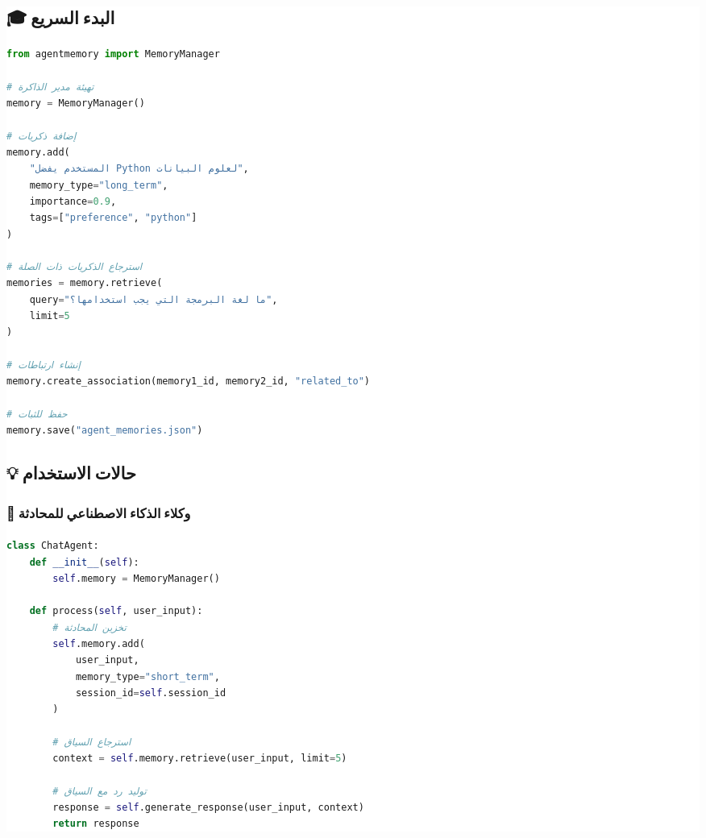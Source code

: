 ## 🎓 البدء السريع

```python
from agentmemory import MemoryManager

# تهيئة مدير الذاكرة
memory = MemoryManager()

# إضافة ذكريات
memory.add(
    "المستخدم يفضل Python لعلوم البيانات",
    memory_type="long_term",
    importance=0.9,
    tags=["preference", "python"]
)

# استرجاع الذكريات ذات الصلة
memories = memory.retrieve(
    query="ما لغة البرمجة التي يجب استخدامها؟",
    limit=5
)

# إنشاء ارتباطات
memory.create_association(memory1_id, memory2_id, "related_to")

# حفظ للثبات
memory.save("agent_memories.json")
```

## 💡 حالات الاستخدام

### 🤖 وكلاء الذكاء الاصطناعي للمحادثة
```python
class ChatAgent:
    def __init__(self):
        self.memory = MemoryManager()
    
    def process(self, user_input):
        # تخزين المحادثة
        self.memory.add(
            user_input,
            memory_type="short_term",
            session_id=self.session_id
        )
        
        # استرجاع السياق
        context = self.memory.retrieve(user_input, limit=5)
        
        # توليد رد مع السياق
        response = self.generate_response(user_input, context)
        return response
```
